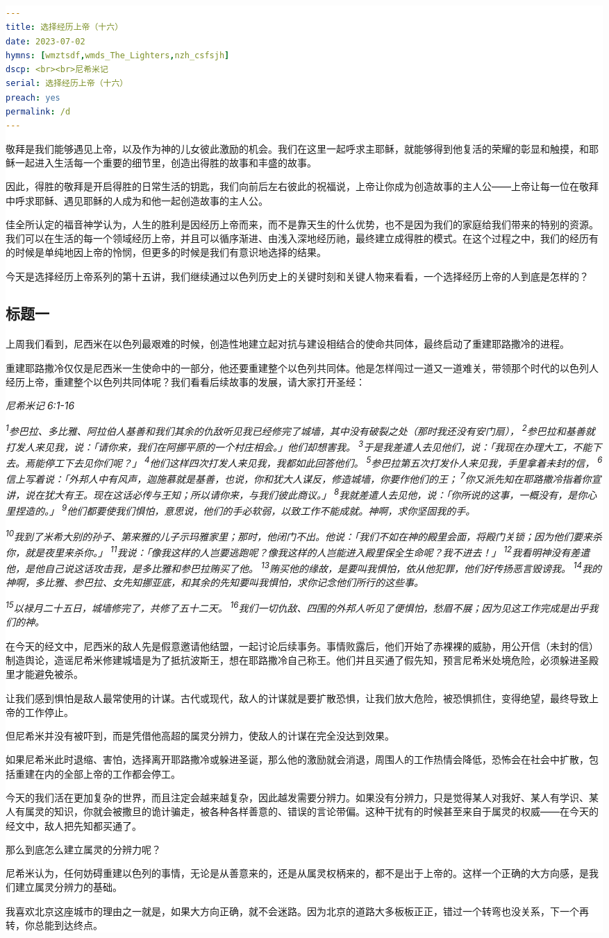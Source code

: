 ```yaml
---
title: 选择经历上帝（十六）
date: 2023-07-02
hymns: [wmztsdf,wmds_The_Lighters,nzh_csfsjh]
dscp: <br><br>尼希米记
serial: 选择经历上帝（十六）
preach: yes
permalink: /d
---
```


敬拜是我们能够遇见上帝，以及作为神的儿女彼此激励的机会。我们在这里一起呼求主耶稣，就能够得到他复活的荣耀的彰显和触摸，和耶稣一起进入生活每一个重要的细节里，创造出得胜的故事和丰盛的故事。

因此，得胜的敬拜是开启得胜的日常生活的钥匙，我们向前后左右彼此的祝福说，上帝让你成为创造故事的主人公——上帝让每一位在敬拜中呼求耶稣、遇见耶稣的人成为和他一起创造故事的主人公。

佳全所认定的福音神学认为，人生的胜利是因经历上帝而来，而不是靠天生的什么优势，也不是因为我们的家庭给我们带来的特别的资源。我们可以在生活的每一个领域经历上帝，并且可以循序渐进、由浅入深地经历祂，最终建立成得胜的模式。在这个过程之中，我们的经历有的时候是单纯地因上帝的怜悯，但更多的时候是我们有意识地选择的结果。

今天是选择经历上帝系列的第十五讲，我们继续通过以色列历史上的关键时刻和关键人物来看看，一个选择经历上帝的人到底是怎样的？

## 标题一

上周我们看到，尼西米在以色列最艰难的时候，创造性地建立起对抗与建设相结合的使命共同体，最终启动了重建耶路撒冷的进程。

重建耶路撒冷仅仅是尼西米一生使命中的一部分，他还要重建整个以色列共同体。他是怎样闯过一道又一道难关，带领那个时代的以色列人经历上帝，重建整个以色列共同体呢？我们看看后续故事的发展，请大家打开圣经：

*尼希米记 6:1-16*

*<sup>1</sup>参巴拉、多比雅、阿拉伯人基善和我们其余的仇敌听见我已经修完了城墙，其中没有破裂之处（那时我还没有安门扇）， <sup>2</sup>参巴拉和基善就打发人来见我，说：「请你来，我们在阿挪平原的一个村庄相会。」他们却想害我。 <sup>3</sup>于是我差遣人去见他们，说：「我现在办理大工，不能下去。焉能停工下去见你们呢？」 <sup>4</sup>他们这样四次打发人来见我，我都如此回答他们。 <sup>5</sup>参巴拉第五次打发仆人来见我，手里拿着未封的信， <sup>6</sup>信上写着说：「外邦人中有风声，迦施慕就是基善，也说，你和犹大人谋反，修造城墙，你要作他们的王； <sup>7</sup>你又派先知在耶路撒冷指着你宣讲，说在犹大有王。现在这话必传与王知；所以请你来，与我们彼此商议。」 <sup>8</sup>我就差遣人去见他，说：「你所说的这事，一概没有，是你心里捏造的。」 <sup>9</sup>他们都要使我们惧怕，意思说，他们的手必软弱，以致工作不能成就。神啊，求你坚固我的手。*

*<sup>10</sup>我到了米希大别的孙子、第来雅的儿子示玛雅家里；那时，他闭门不出。他说：「我们不如在神的殿里会面，将殿门关锁；因为他们要来杀你，就是夜里来杀你。」 <sup>11</sup>我说：「像我这样的人岂要逃跑呢？像我这样的人岂能进入殿里保全生命呢？我不进去！」 <sup>12</sup>我看明神没有差遣他，是他自己说这话攻击我，是多比雅和参巴拉贿买了他。 <sup>13</sup>贿买他的缘故，是要叫我惧怕，依从他犯罪，他们好传扬恶言毁谤我。 <sup>14</sup>我的神啊，多比雅、参巴拉、女先知挪亚底，和其余的先知要叫我惧怕，求你记念他们所行的这些事。*

*<sup>15</sup>以禄月二十五日，城墙修完了，共修了五十二天。 <sup>16</sup>我们一切仇敌、四围的外邦人听见了便惧怕，愁眉不展；因为见这工作完成是出乎我们的神。*

在今天的经文中，尼西米的敌人先是假意邀请他结盟，一起讨论后续事务。事情败露后，他们开始了赤裸裸的威胁，用公开信（未封的信）制造舆论，造谣尼希米修建城墙是为了抵抗波斯王，想在耶路撒冷自己称王。他们并且买通了假先知，预言尼希米处境危险，必须躲进圣殿里才能避免被杀。

让我们感到惧怕是敌人最常使用的计谋。古代或现代，敌人的计谋就是要扩散恐惧，让我们放大危险，被恐惧抓住，变得绝望，最终导致上帝的工作停止。

但尼希米并没有被吓到，而是凭借他高超的属灵分辨力，使敌人的计谋在完全没达到效果。

如果尼希米此时退缩、害怕，选择离开耶路撒冷或躲进圣诞，那么他的激励就会消退，周围人的工作热情会降低，恐怖会在社会中扩散，包括重建在内的全部上帝的工作都会停工。

今天的我们活在更加复杂的世界，而且注定会越来越复杂，因此越发需要分辨力。如果没有分辨力，只是觉得某人对我好、某人有学识、某人有属灵的知识，你就会被撒旦的诡计骗走，被各种各样善意的、错误的言论带偏。这种干扰有的时候甚至来自于属灵的权威——在今天的经文中，敌人把先知都买通了。

那么到底怎么建立属灵的分辨力呢？

尼希米认为，任何妨碍重建以色列的事情，无论是从善意来的，还是从属灵权柄来的，都不是出于上帝的。这样一个正确的大方向感，是我们建立属灵分辨力的基础。

我喜欢北京这座城市的理由之一就是，如果大方向正确，就不会迷路。因为北京的道路大多板板正正，错过一个转弯也没关系，下一个再转，你总能到达终点。
